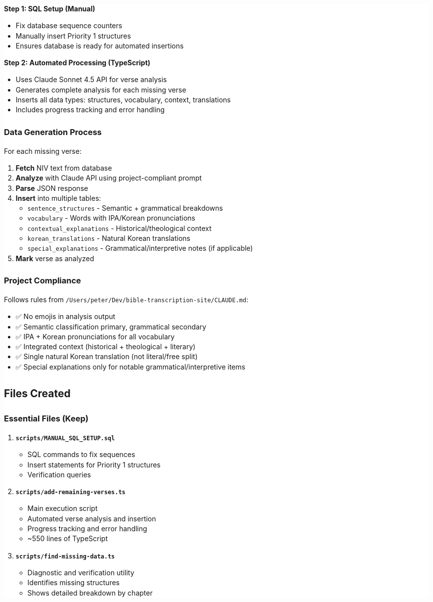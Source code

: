**Step 1: SQL Setup (Manual)**
- Fix database sequence counters
- Manually insert Priority 1 structures
- Ensures database is ready for automated insertions

**Step 2: Automated Processing (TypeScript)**
- Uses Claude Sonnet 4.5 API for verse analysis
- Generates complete analysis for each missing verse
- Inserts all data types: structures, vocabulary, context, translations
- Includes progress tracking and error handling

### Data Generation Process

For each missing verse:
1. **Fetch** NIV text from database
2. **Analyze** with Claude API using project-compliant prompt
3. **Parse** JSON response
4. **Insert** into multiple tables:
   - `sentence_structures` - Semantic + grammatical breakdowns
   - `vocabulary` - Words with IPA/Korean pronunciations
   - `contextual_explanations` - Historical/theological context
   - `korean_translations` - Natural Korean translations
   - `special_explanations` - Grammatical/interpretive notes (if applicable)
5. **Mark** verse as analyzed

### Project Compliance

Follows rules from `/Users/peter/Dev/bible-transcription-site/CLAUDE.md`:
- ✅ No emojis in analysis output
- ✅ Semantic classification primary, grammatical secondary
- ✅ IPA + Korean pronunciations for all vocabulary
- ✅ Integrated context (historical + theological + literary)
- ✅ Single natural Korean translation (not literal/free split)
- ✅ Special explanations only for notable grammatical/interpretive items

## Files Created

### Essential Files (Keep)
1. **`scripts/MANUAL_SQL_SETUP.sql`**
   - SQL commands to fix sequences
   - Insert statements for Priority 1 structures
   - Verification queries

2. **`scripts/add-remaining-verses.ts`**
   - Main execution script
   - Automated verse analysis and insertion
   - Progress tracking and error handling
   - ~550 lines of TypeScript

3. **`scripts/find-missing-data.ts`**
   - Diagnostic and verification utility
   - Identifies missing structures
   - Shows detailed breakdown by chapter
